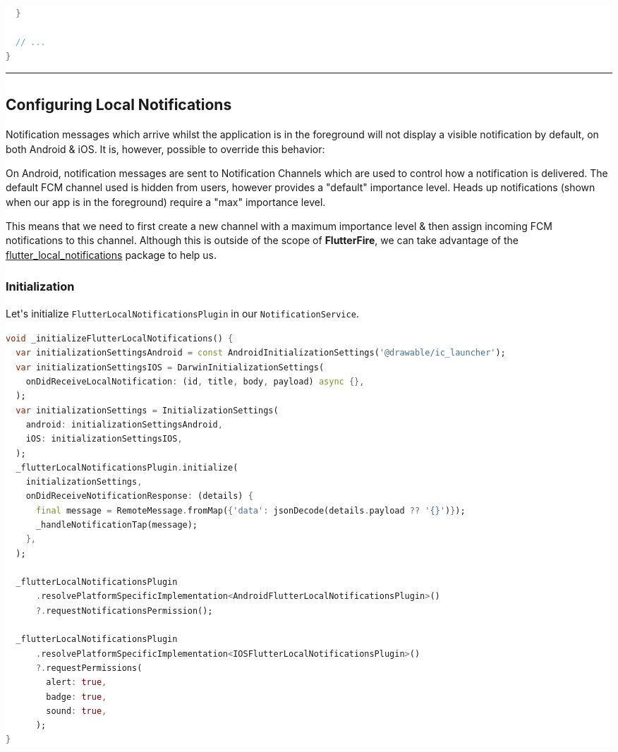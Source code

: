 ```dart
  }

  // ...
}
```

---

## **Configuring Local Notifications**

Notification messages which arrive whilst the application is in the foreground will not display a visible notification by default, on both Android & iOS. It is, however, possible to override this behavior:

On Android, notification messages are sent to Notification Channels which are used to control how a notification is delivered. The default FCM channel used is hidden from users, however provides a "default" importance level. Heads up notifications (shown when our app is in the foreground) require a "max" importance level.

This means that we need to first create a new channel with a maximum importance level & then assign incoming FCM notifications to this channel. Although this is outside of the scope of **FlutterFire**, we can take advantage of the [flutter\_local\_notifications](https://pub.dev/packages/flutter_local_notifications) package to help us.

### **Initialization**

Let's initialize `FlutterLocalNotificationsPlugin` in our `NotificationService`.

```dart
void _initializeFlutterLocalNotifications() {
  var initializationSettingsAndroid = const AndroidInitializationSettings('@drawable/ic_launcher');
  var initializationSettingsIOS = DarwinInitializationSettings(
    onDidReceiveLocalNotification: (id, title, body, payload) async {},
  );
  var initializationSettings = InitializationSettings(
    android: initializationSettingsAndroid,
    iOS: initializationSettingsIOS,
  );
  _flutterLocalNotificationsPlugin.initialize(
    initializationSettings,
    onDidReceiveNotificationResponse: (details) {
      final message = RemoteMessage.fromMap({'data': jsonDecode(details.payload ?? '{}')});
      _handleNotificationTap(message);
    },
  );
  
  _flutterLocalNotificationsPlugin
      .resolvePlatformSpecificImplementation<AndroidFlutterLocalNotificationsPlugin>()
      ?.requestNotificationsPermission();

  _flutterLocalNotificationsPlugin
      .resolvePlatformSpecificImplementation<IOSFlutterLocalNotificationsPlugin>()
      ?.requestPermissions(
        alert: true,
        badge: true,
        sound: true,
      );
}
```
